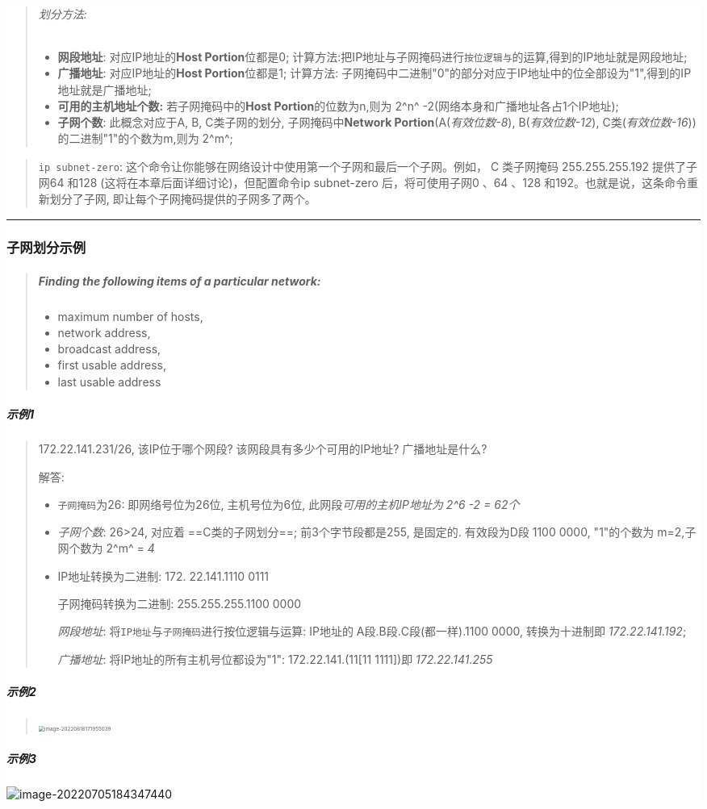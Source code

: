 >
>###### 划分方法:
>
>- **网段地址**: 对应IP地址的**Host Portion**位都是0; 计算方法:把IP地址与子网掩码进行`按位逻辑与`的运算,得到的IP地址就是网段地址;
>- **广播地址**: 对应IP地址的**Host Portion**位都是1; 计算方法: 子网掩码中二进制"0"的部分对应于IP地址中的位全部设为"1",得到的IP地址就是广播地址;
>- **可用的主机地址个数:** 若子网掩码中的**Host Portion**的位数为n,则为 2^n^ -2(网络本身和广播地址各占1个IP地址);
>- **子网个数**: 此概念对应于A, B, C类子网的划分, 子网掩码中**Network Portion**(A(*有效位数-8*), B(*有效位数-12*), C类(*有效位数-16*))的二进制"1"的个数为m,则为 2^m^;

> `ip subnet-zero`: 这个命令让你能够在网络设计中使用第一个子网和最后一个子网。例如， C 类子网掩码 255.255.255.192 提供了子网64 和128 (这将在本章后面详细讨论)，但配置命令ip subnet-zero 后，将可使用子网0 、64 、128 和192。也就是说，这条命令重新划分了子网, 即让每个子网掩码提供的子网多了两个。

---

### 子网划分示例

>   ##### Finding the following items of a particular network:
>
>   -   maximum number of hosts, 
>   -   network address, 
>   -   broadcast address, 
>   -   first usable address, 
>   -   last usable address 

##### 示例1

>172.22.141.231/26, 该IP位于哪个网段? 该网段具有多少个可用的IP地址? 广播地址是什么?
>
>解答:
>
>- `子网掩码`为26: 即网络号位为26位, 主机号位为6位, 此网段*可用的主机IP地址为 2^6 -2 = 62个*
>
>- *子网个数*: 26>24, 对应着 ==C类的子网划分==; 前3个字节段都是255, 是固定的. 有效段为D段 1100 0000, "1"的个数为 m=2,子网个数为 2^m^ = *4*
>
>- IP地址转换为二进制:  172. 22.141.1110 0111
>
>   子网掩码转换为二进制: 255.255.255.1100 0000
>
>    *网段地址*: 将`IP地址`与`子网掩码`进行按位逻辑与运算: IP地址的 A段.B段.C段(都一样).1100 0000, 转换为十进制即 *172.22.141.192*;
>
>    *广播地址*: 将IP地址的所有主机号位都设为"1": 172.22.141.(11[11 1111])即 *172.22.141.255*
>



##### 示例2

> <img src="https://cdn.jsdelivr.net/gh/Wolfxin/MyPicGo/img/image-20220616171955039.png" alt="image-20220616171955039" style="zoom:45%;" />

##### 示例3

![image-20220705184347440](https://cdn.jsdelivr.net/gh/Wolfxin/MyPicGo/img/image-20220705184347440.png)
